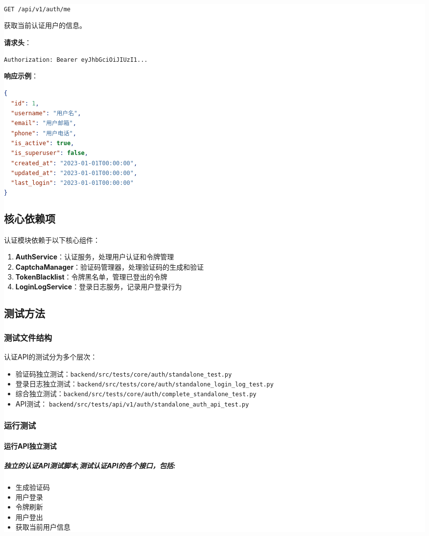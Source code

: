 ```
GET /api/v1/auth/me
```

获取当前认证用户的信息。

**请求头**：
```
Authorization: Bearer eyJhbGciOiJIUzI1...
```

**响应示例**：
```json
{
  "id": 1,
  "username": "用户名",
  "email": "用户邮箱",
  "phone": "用户电话",
  "is_active": true,
  "is_superuser": false,
  "created_at": "2023-01-01T00:00:00",
  "updated_at": "2023-01-01T00:00:00",
  "last_login": "2023-01-01T00:00:00"
}
```

## 核心依赖项

认证模块依赖于以下核心组件：

1. **AuthService**：认证服务，处理用户认证和令牌管理
2. **CaptchaManager**：验证码管理器，处理验证码的生成和验证
3. **TokenBlacklist**：令牌黑名单，管理已登出的令牌
4. **LoginLogService**：登录日志服务，记录用户登录行为

## 测试方法

### 测试文件结构

认证API的测试分为多个层次：
   - 验证码独立测试：`backend/src/tests/core/auth/standalone_test.py`
   - 登录日志独立测试：`backend/src/tests/core/auth/standalone_login_log_test.py`
   - 综合独立测试：`backend/src/tests/core/auth/complete_standalone_test.py`
   - API测试： `backend/src/tests/api/v1/auth/standalone_auth_api_test.py`

### 运行测试

#### 运行API独立测试
##### 独立的认证API测试脚本,测试认证API的各个接口，包括:
- 生成验证码
- 用户登录
- 令牌刷新
- 用户登出
- 获取当前用户信息
